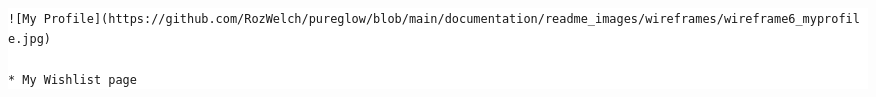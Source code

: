    ![My Profile](https://github.com/RozWelch/pureglow/blob/main/documentation/readme_images/wireframes/wireframe6_myprofile.jpg)

    * My Wishlist page